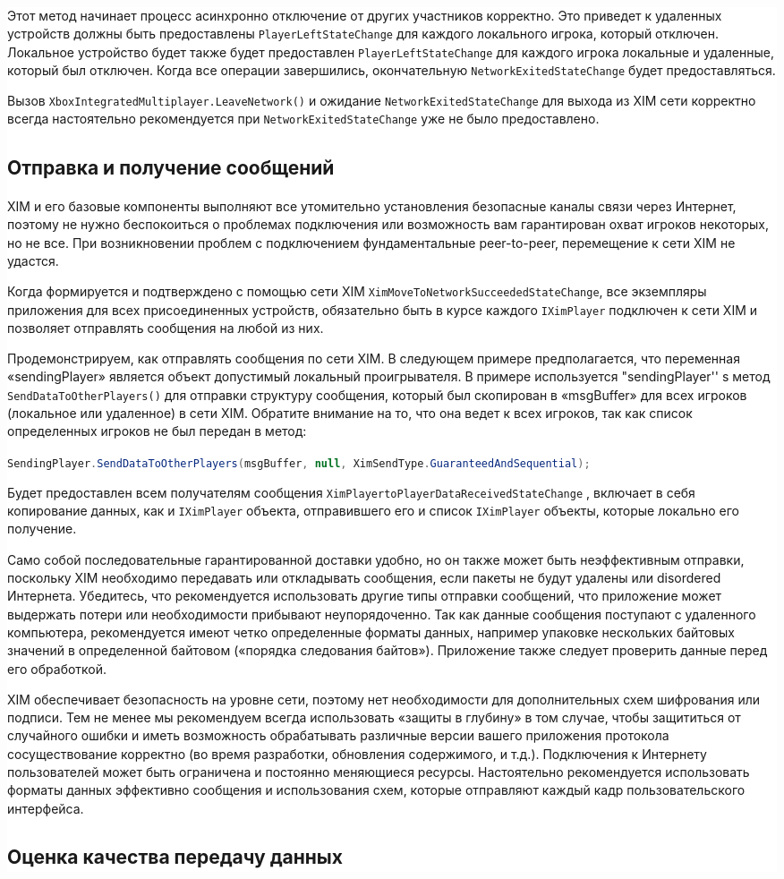 Этот метод начинает процесс асинхронно отключение от других участников корректно. Это приведет к удаленных устройств должны быть предоставлены `PlayerLeftStateChange` для каждого локального игрока, который отключен. Локальное устройство будет также будет предоставлен `PlayerLeftStateChange` для каждого игрока локальные и удаленные, который был отключен. Когда все операции завершились, окончательную `NetworkExitedStateChange` будет предоставляться.

Вызов `XboxIntegratedMultiplayer.LeaveNetwork()` и ожидание `NetworkExitedStateChange` для выхода из XIM сети корректно всегда настоятельно рекомендуется при `NetworkExitedStateChange` уже не было предоставлено.

## <a name="sending-and-receiving-messages"></a>Отправка и получение сообщений

XIM и его базовые компоненты выполняют все утомительно установления безопасные каналы связи через Интернет, поэтому не нужно беспокоиться о проблемах подключения или возможность вам гарантирован охват игроков некоторых, но не все. При возникновении проблем с подключением фундаментальные peer-to-peer, перемещение к сети XIM не удастся.

Когда формируется и подтверждено с помощью сети XIM `XimMoveToNetworkSucceededStateChange`, все экземпляры приложения для всех присоединенных устройств, обязательно быть в курсе каждого `IXimPlayer` подключен к сети XIM и позволяет отправлять сообщения на любой из них.

Продемонстрируем, как отправлять сообщения по сети XIM. В следующем примере предполагается, что переменная «sendingPlayer» является объект допустимый локальный проигрывателя. В примере используется "sendingPlayer'' s метод `SendDataToOtherPlayers()` для отправки структуру сообщения, который был скопирован в «msgBuffer» для всех игроков (локальное или удаленное) в сети XIM. Обратите внимание на то, что она ведет к всех игроков, так как список определенных игроков не был передан в метод:

```cs
SendingPlayer.SendDataToOtherPlayers(msgBuffer, null, XimSendType.GuaranteedAndSequential);
```

Будет предоставлен всем получателям сообщения `XimPlayertoPlayerDataReceivedStateChange` , включает в себя копирование данных, как и `IXimPlayer` объекта, отправившего его и список `IXimPlayer` объекты, которые локально его получение.

Само собой последовательные гарантированной доставки удобно, но он также может быть неэффективным отправки, поскольку XIM необходимо передавать или откладывать сообщения, если пакеты не будут удалены или disordered Интернета. Убедитесь, что рекомендуется использовать другие типы отправки сообщений, что приложение может выдержать потери или необходимости прибывают неупорядоченно. Так как данные сообщения поступают с удаленного компьютера, рекомендуется имеют четко определенные форматы данных, например упаковке нескольких байтовых значений в определенной байтовом («порядка следования байтов»). Приложение также следует проверить данные перед его обработкой.

XIM обеспечивает безопасность на уровне сети, поэтому нет необходимости для дополнительных схем шифрования или подписи. Тем не менее мы рекомендуем всегда использовать «защиты в глубину» в том случае, чтобы защититься от случайного ошибки и иметь возможность обрабатывать различные версии вашего приложения протокола сосуществование корректно (во время разработки, обновления содержимого, и т.д.). Подключения к Интернету пользователей может быть ограничена и постоянно меняющиеся ресурсы. Настоятельно рекомендуется использовать форматы данных эффективно сообщения и использования схем, которые отправляют каждый кадр пользовательского интерфейса.

## <a name="assessing-data-pathway-quality"></a>Оценка качества передачу данных
